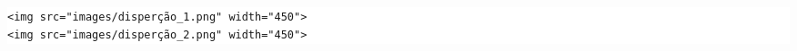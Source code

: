     <img src="images/disperção_1.png" width="450">
    <img src="images/disperção_2.png" width="450">